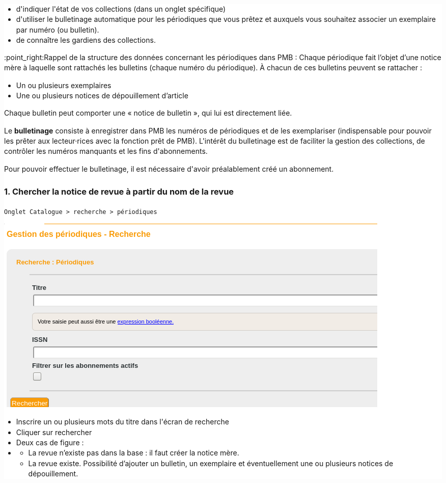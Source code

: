 * d'indiquer l'état de vos collections (dans un onglet spécifique)
* d'utiliser le bulletinage automatique pour les périodiques que vous prêtez et auxquels vous souhaitez associer un exemplaire par numéro (ou bulletin).
* de connaître les gardiens des collections.

:point\_right:Rappel de la structure des données concernant les périodiques dans PMB : Chaque périodique fait l’objet d’une notice mère à laquelle sont rattachés les bulletins (chaque numéro du périodique). À chacun de ces bulletins peuvent se rattacher :

* Un ou plusieurs exemplaires
* Une ou plusieurs notices de dépouillement d’article

Chaque bulletin peut comporter une « notice de bulletin », qui lui est directement liée.

Le **bulletinage** consiste à enregistrer dans PMB les numéros de périodiques et de les exemplariser (indispensable pour pouvoir les prêter aux lecteur·rices avec la fonction prêt de PMB). L'intérêt du bulletinage est de faciliter la gestion des collections, de contrôler les numéros manquants et les fins d'abonnements.

Pour pouvoir effectuer le bulletinage, il est nécessaire d'avoir préalablement créé un abonnement.

### 1. Chercher la notice de revue à partir du nom de la revue

```
Onglet Catalogue > recherche > périodiques
```

![](<.gitbook/assets/image (48).png>)

* Inscrire un ou plusieurs mots du titre dans l'écran de recherche
* Cliquer sur rechercher
* Deux cas de figure :
*
  * La revue n’existe pas dans la base : il faut créer la notice mère.
  * La revue existe. Possibilité d’ajouter un bulletin, un exemplaire et éventuellement une ou plusieurs notices de dépouillement.
